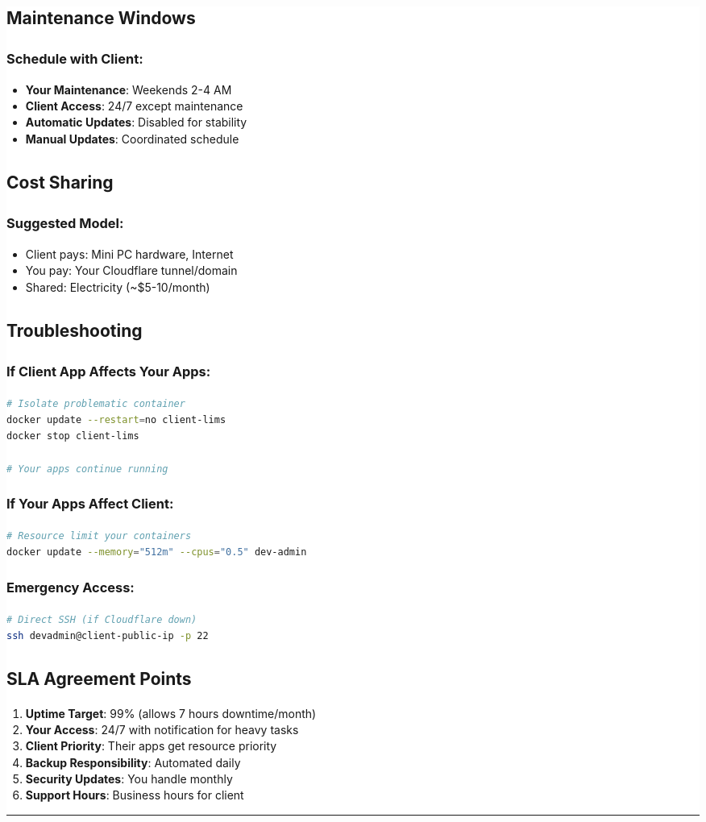 ## Maintenance Windows

### Schedule with Client:
- **Your Maintenance**: Weekends 2-4 AM
- **Client Access**: 24/7 except maintenance
- **Automatic Updates**: Disabled for stability
- **Manual Updates**: Coordinated schedule

## Cost Sharing

### Suggested Model:
- Client pays: Mini PC hardware, Internet
- You pay: Your Cloudflare tunnel/domain
- Shared: Electricity (~$5-10/month)

## Troubleshooting

### If Client App Affects Your Apps:
```bash
# Isolate problematic container
docker update --restart=no client-lims
docker stop client-lims

# Your apps continue running
```

### If Your Apps Affect Client:
```bash
# Resource limit your containers
docker update --memory="512m" --cpus="0.5" dev-admin
```

### Emergency Access:
```bash
# Direct SSH (if Cloudflare down)
ssh devadmin@client-public-ip -p 22
```

## SLA Agreement Points

1. **Uptime Target**: 99% (allows 7 hours downtime/month)
2. **Your Access**: 24/7 with notification for heavy tasks
3. **Client Priority**: Their apps get resource priority
4. **Backup Responsibility**: Automated daily
5. **Security Updates**: You handle monthly
6. **Support Hours**: Business hours for client

---
